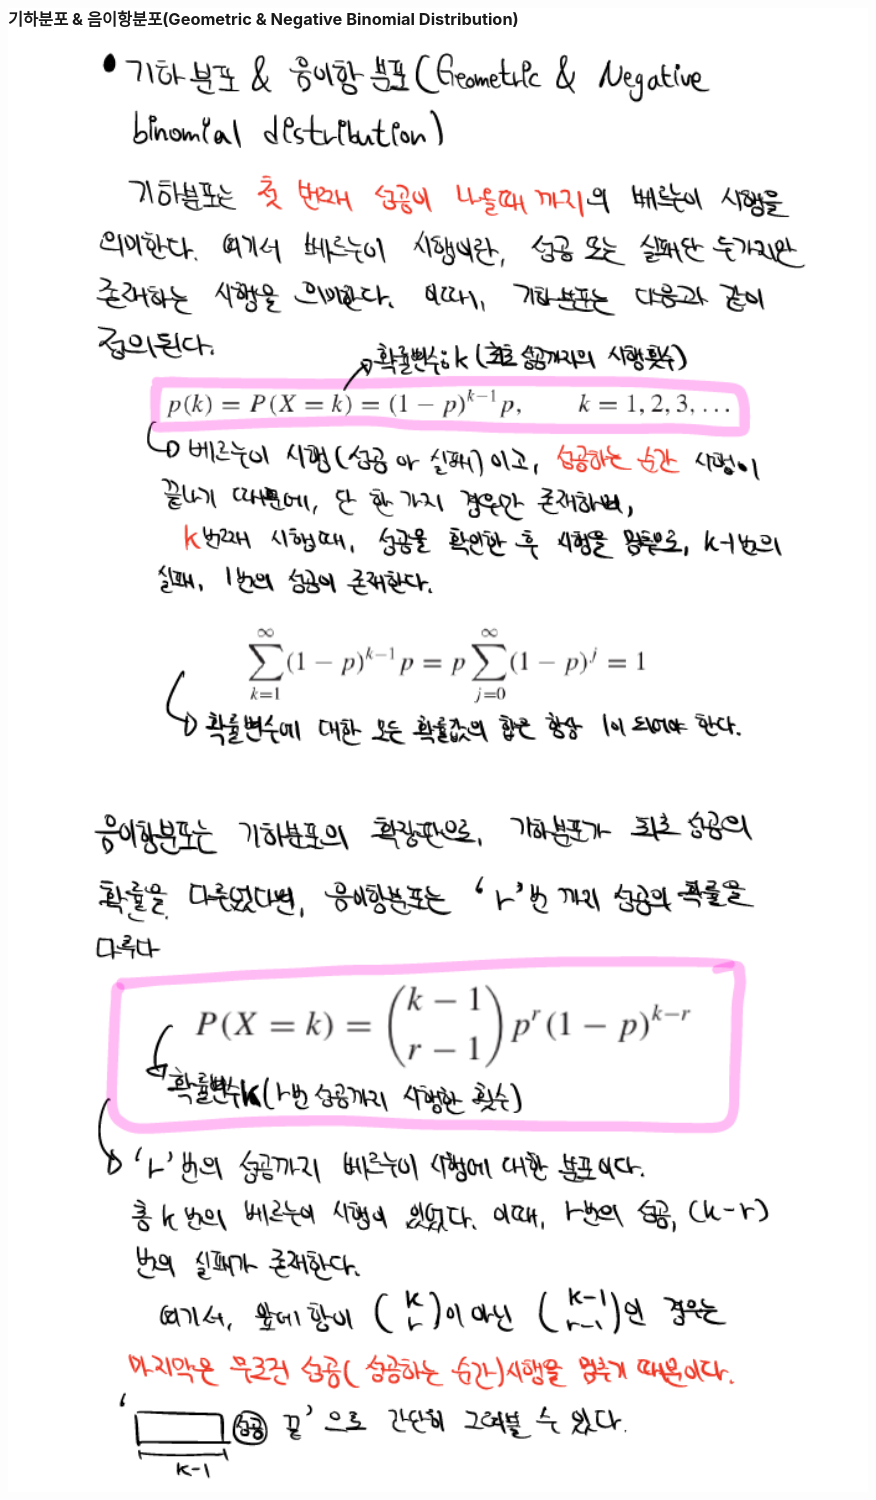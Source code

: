 
### 기하분포 & 음이항분포(Geometric & Negative Binomial Distribution)
<center><img src="/public/img/MSDA-Chapter2/img_7.png" width="90%"></center>
<center><img src="/public/img/MSDA-Chapter2/img_8.png" width="90%"></center>